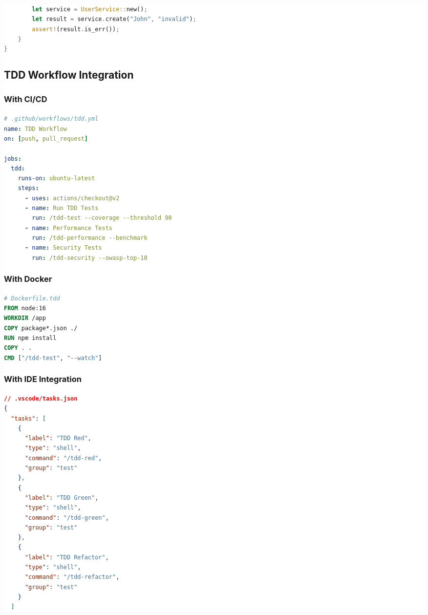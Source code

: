 ```rust
        let service = UserService::new();
        let result = service.create("John", "invalid");
        assert!(result.is_err());
    }
}
```

## TDD Workflow Integration

### With CI/CD
```yaml
# .github/workflows/tdd.yml
name: TDD Workflow
on: [push, pull_request]

jobs:
  tdd:
    runs-on: ubuntu-latest
    steps:
      - uses: actions/checkout@v2
      - name: Run TDD Tests
        run: /tdd-test --coverage --threshold 90
      - name: Performance Tests
        run: /tdd-performance --benchmark
      - name: Security Tests
        run: /tdd-security --owasp-top-10
```

### With Docker
```dockerfile
# Dockerfile.tdd
FROM node:16
WORKDIR /app
COPY package*.json ./
RUN npm install
COPY . .
CMD ["/tdd-test", "--watch"]
```

### With IDE Integration
```json
// .vscode/tasks.json
{
  "tasks": [
    {
      "label": "TDD Red",
      "type": "shell",
      "command": "/tdd-red",
      "group": "test"
    },
    {
      "label": "TDD Green", 
      "type": "shell",
      "command": "/tdd-green",
      "group": "test"
    },
    {
      "label": "TDD Refactor",
      "type": "shell", 
      "command": "/tdd-refactor",
      "group": "test"
    }
  ]
```